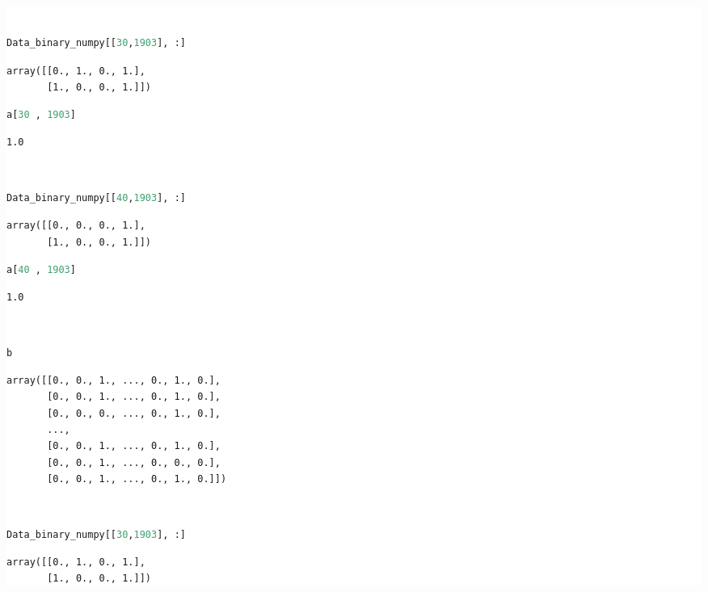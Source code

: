 <br>

```python
Data_binary_numpy[[30,1903], :]
```

```
array([[0., 1., 0., 1.],
       [1., 0., 0., 1.]])
```


```python
a[30 , 1903]
```

    1.0

<br>

```python
Data_binary_numpy[[40,1903], :]
```

```
array([[0., 0., 0., 1.],
       [1., 0., 0., 1.]])
```


```python
a[40 , 1903]
```

    1.0



<br>


```python
b
```

```
array([[0., 0., 1., ..., 0., 1., 0.],
       [0., 0., 1., ..., 0., 1., 0.],
       [0., 0., 0., ..., 0., 1., 0.],
       ...,
       [0., 0., 1., ..., 0., 1., 0.],
       [0., 0., 1., ..., 0., 0., 0.],
       [0., 0., 1., ..., 0., 1., 0.]])
```

<br>

```python
Data_binary_numpy[[30,1903], :]
```
```
array([[0., 1., 0., 1.],
       [1., 0., 0., 1.]])
```

